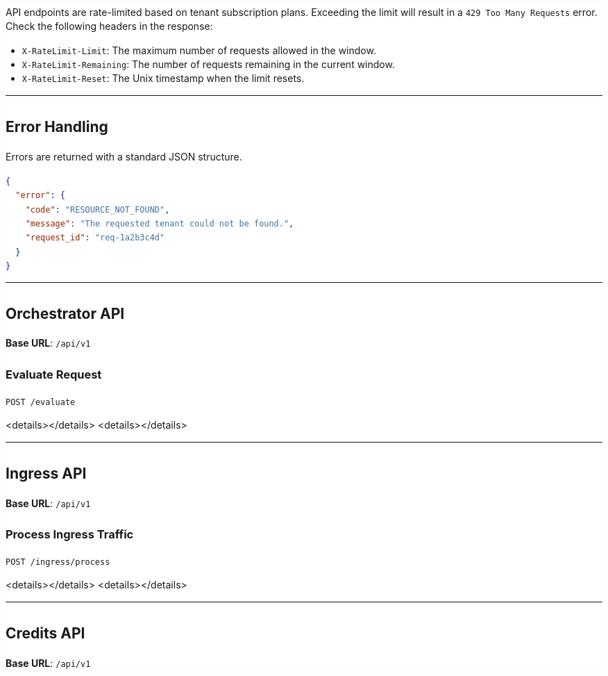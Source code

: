 API endpoints are rate-limited based on tenant subscription plans. Exceeding the limit will result in a `429 Too Many Requests` error. Check the following headers in the response:

  - `X-RateLimit-Limit`: The maximum number of requests allowed in the window.
  - `X-RateLimit-Remaining`: The number of requests remaining in the current window.
  - `X-RateLimit-Reset`: The Unix timestamp when the limit resets.

-----

## Error Handling

Errors are returned with a standard JSON structure.

```json
{
  "error": {
    "code": "RESOURCE_NOT_FOUND",
    "message": "The requested tenant could not be found.",
    "request_id": "req-1a2b3c4d"
  }
}
```

-----

## Orchestrator API

**Base URL**: `/api/v1`

### Evaluate Request

`POST /evaluate`

\<details\></details\>
\<details\></details\>

-----

## Ingress API

**Base URL**: `/api/v1`

### Process Ingress Traffic

`POST /ingress/process`

\<details\></details\>
\<details\></details\>

-----

## Credits API

**Base URL**: `/api/v1`
